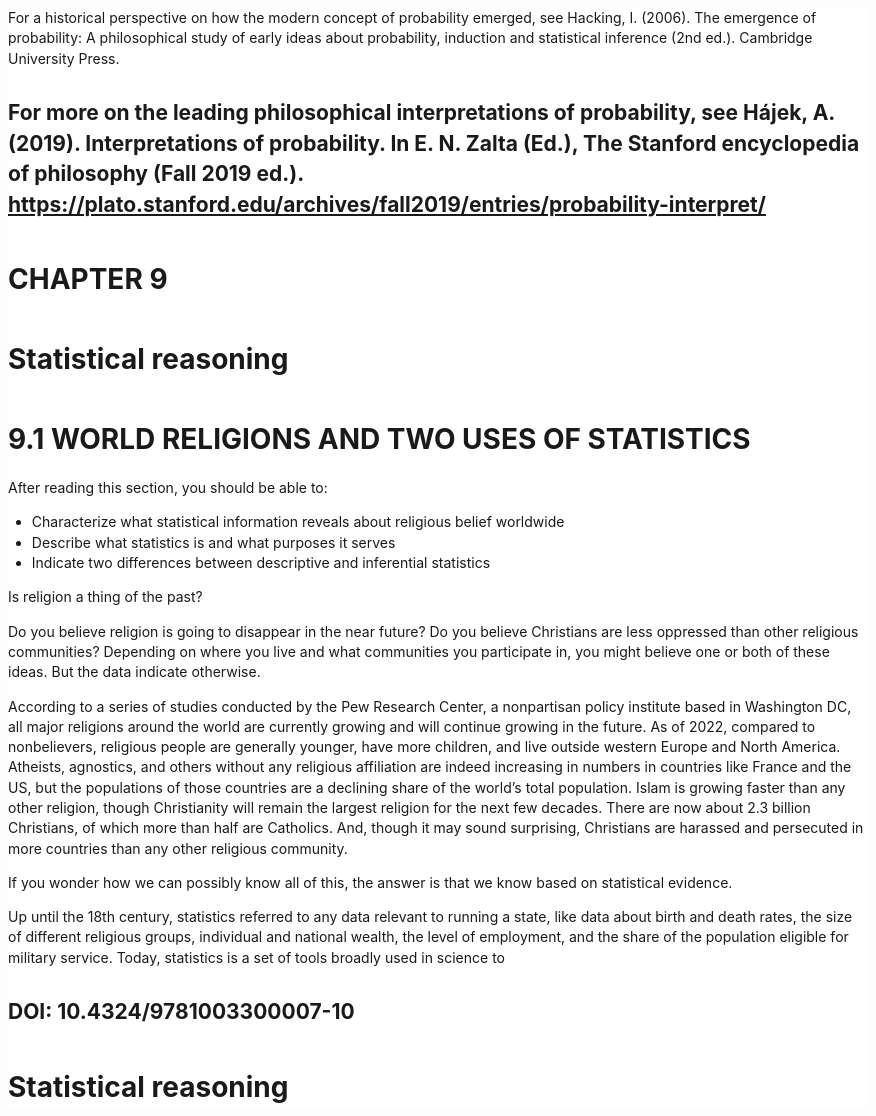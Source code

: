 For a historical perspective on how the modern concept of probability emerged, see Hacking, I. (2006). The emergence of probability: A philosophical study of early ideas about probability, induction and statistical inference (2nd ed.). Cambridge University Press.

For more on the leading philosophical interpretations of probability, see Hájek, A. (2019). Interpretations of probability. In E. N. Zalta (Ed.), The Stanford encyclopedia of philosophy (Fall 2019 ed.). https://plato.stanford.edu/archives/fall2019/entries/probability-interpret/
---
# CHAPTER 9

# Statistical reasoning

 

  

# 9.1 WORLD RELIGIONS AND TWO USES OF STATISTICS

After reading this section, you should be able to:

- Characterize what statistical information reveals about religious belief worldwide
- Describe what statistics is and what purposes it serves
- Indicate two differences between descriptive and inferential statistics

Is religion a thing of the past?

Do you believe religion is going to disappear in the near future? Do you believe Christians are less oppressed than other religious communities? Depending on where you live and what communities you participate in, you might believe one or both of these ideas. But the data indicate otherwise.

According to a series of studies conducted by the Pew Research Center, a nonpartisan policy institute based in Washington DC, all major religions around the world are currently growing and will continue growing in the future. As of 2022, compared to nonbelievers, religious people are generally younger, have more children, and live outside western Europe and North America. Atheists, agnostics, and others without any religious affiliation are indeed increasing in numbers in countries like France and the US, but the populations of those countries are a declining share of the world’s total population. Islam is growing faster than any other religion, though Christianity will remain the largest religion for the next few decades. There are now about 2.3 billion Christians, of which more than half are Catholics. And, though it may sound surprising, Christians are harassed and persecuted in more countries than any other religious community.

If you wonder how we can possibly know all of this, the answer is that we know based on statistical evidence.

Up until the 18th century, statistics referred to any data relevant to running a state, like data about birth and death rates, the size of different religious groups, individual and national wealth, the level of employment, and the share of the population eligible for military service. Today, statistics is a set of tools broadly used in science to

DOI: 10.4324/9781003300007-10
---
# Statistical reasoning
